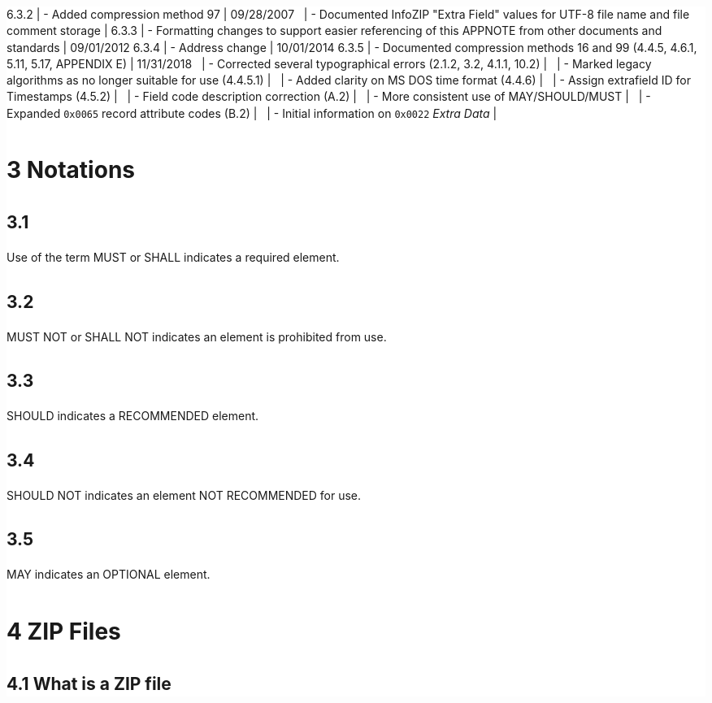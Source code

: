 6.3.2   | - Added compression method 97                                                                         | 09/28/2007
        | - Documented InfoZIP "Extra Field" values for UTF-8 file name and file comment storage                |
6.3.3   | - Formatting changes to support easier referencing of this APPNOTE from other documents and standards | 09/01/2012
6.3.4   | - Address change                                                                                      | 10/01/2014
6.3.5   | - Documented compression methods 16 and 99 (4.4.5, 4.6.1, 5.11, 5.17, APPENDIX E)                     | 11/31/2018
        | - Corrected several typographical errors (2.1.2, 3.2, 4.1.1, 10.2)                                    |
        | - Marked legacy algorithms as no longer suitable for use (4.4.5.1)                                    |
        | - Added clarity on MS DOS time format (4.4.6)                                                         |
        | - Assign extrafield ID for Timestamps (4.5.2)                                                         |
        | - Field code description correction (A.2)                                                             |
        | - More consistent use of MAY/SHOULD/MUST                                                              |
        | - Expanded `0x0065` record attribute codes (B.2)                                                      |
        | - Initial information on `0x0022` *Extra Data*                                                        |

# 3 Notations

## 3.1
Use of the term MUST or SHALL indicates a required element.

## 3.2
MUST NOT or SHALL NOT indicates an element is prohibited from use.

## 3.3
SHOULD indicates a RECOMMENDED element.

## 3.4
SHOULD NOT indicates an element NOT RECOMMENDED for use.

## 3.5
MAY indicates an OPTIONAL element.


# 4 ZIP Files

## 4.1 What is a ZIP file
